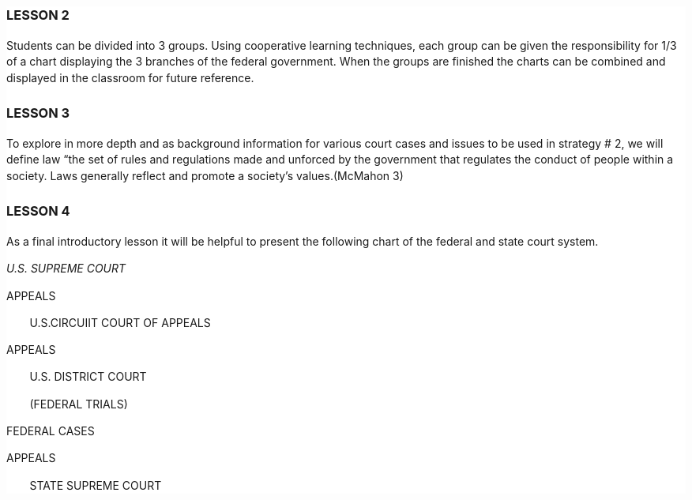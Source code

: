 </p>
<h3>
LESSON 2
</h3>
Students can be divided into 3 groups. Using cooperative learning techniques, each group can be given the responsibility for 1/3 of a chart displaying the 3 branches of the federal government. When the groups are finished the charts can be combined and displayed in the classroom for future reference.
<h3>
LESSON 3
</h3>
To explore in more depth and as background information for various court cases and issues to be used in strategy # 2, we will define law “the set of rules and regulations made and unforced by the government that regulates the conduct of people within a society. Laws generally reflect and promote a society’s values.(McMahon 3)
<h3>
LESSON 4
</h3>
As a final introductory lesson it will be helpful to present the following chart of the federal and state court system.
<p>
<i>
U.S. SUPREME COURT
</i>
</p>
<p>
APPEALS
</p>
<p>
<font color="#ffffff" style="visibility:hidden;">
____
</font>
U.S.CIRCUIIT COURT OF APPEALS
</p>
<p>
APPEALS
</p>
<p>
<font color="#ffffff" style="visibility:hidden;">
____
</font>
U.S. DISTRICT COURT
</p>
<p>
<font color="#ffffff" style="visibility:hidden;">
____
</font>
(FEDERAL TRIALS)
</p>
<p>
FEDERAL CASES
</p>
<p>
APPEALS
</p>
<p>
<font color="#ffffff" style="visibility:hidden;">
____
</font>
STATE SUPREME COURT
</p>
<p>
<font color="#ffffff" style="visibility:hidden;">
